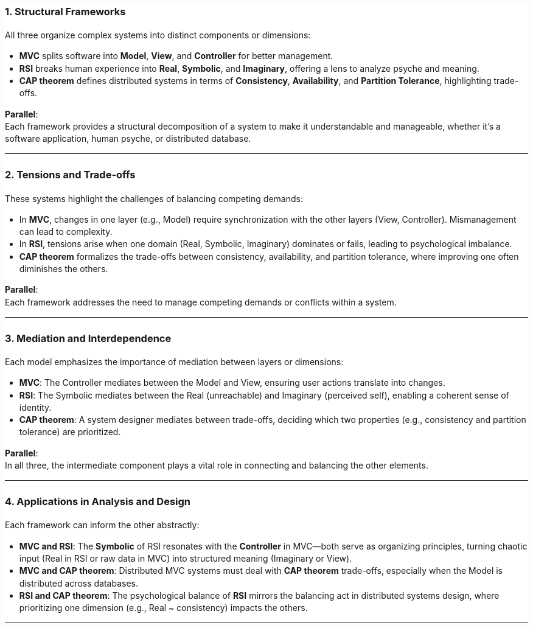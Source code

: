 ### **1. Structural Frameworks**  
All three organize complex systems into distinct components or dimensions:  
- **MVC** splits software into **Model**, **View**, and **Controller** for better management.  
- **RSI** breaks human experience into **Real**, **Symbolic**, and **Imaginary**, offering a lens to analyze psyche and meaning.  
- **CAP theorem** defines distributed systems in terms of **Consistency**, **Availability**, and **Partition Tolerance**, highlighting trade-offs.  

**Parallel**:  
Each framework provides a structural decomposition of a system to make it understandable and manageable, whether it’s a software application, human psyche, or distributed database.

---

### **2. Tensions and Trade-offs**  
These systems highlight the challenges of balancing competing demands:  
- In **MVC**, changes in one layer (e.g., Model) require synchronization with the other layers (View, Controller). Mismanagement can lead to complexity.  
- In **RSI**, tensions arise when one domain (Real, Symbolic, Imaginary) dominates or fails, leading to psychological imbalance.  
- **CAP theorem** formalizes the trade-offs between consistency, availability, and partition tolerance, where improving one often diminishes the others.

**Parallel**:  
Each framework addresses the need to manage competing demands or conflicts within a system.

---

### **3. Mediation and Interdependence**  
Each model emphasizes the importance of mediation between layers or dimensions:  
- **MVC**: The Controller mediates between the Model and View, ensuring user actions translate into changes.  
- **RSI**: The Symbolic mediates between the Real (unreachable) and Imaginary (perceived self), enabling a coherent sense of identity.  
- **CAP theorem**: A system designer mediates between trade-offs, deciding which two properties (e.g., consistency and partition tolerance) are prioritized.

**Parallel**:  
In all three, the intermediate component plays a vital role in connecting and balancing the other elements.

---

### **4. Applications in Analysis and Design**  
Each framework can inform the other abstractly:  
- **MVC and RSI**: The **Symbolic** of RSI resonates with the **Controller** in MVC—both serve as organizing principles, turning chaotic input (Real in RSI or raw data in MVC) into structured meaning (Imaginary or View).  
- **MVC and CAP theorem**: Distributed MVC systems must deal with **CAP theorem** trade-offs, especially when the Model is distributed across databases.  
- **RSI and CAP theorem**: The psychological balance of **RSI** mirrors the balancing act in distributed systems design, where prioritizing one dimension (e.g., Real ~ consistency) impacts the others.

---